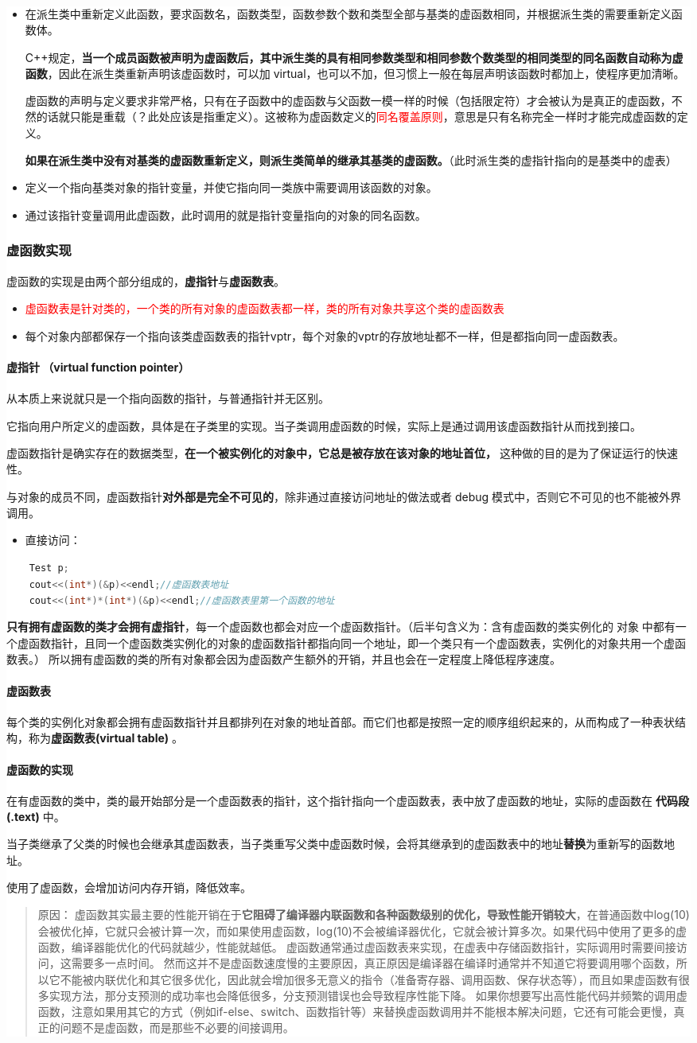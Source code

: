   - 在派生类中重新定义此函数，要求函数名，函数类型，函数参数个数和类型全部与基类的虚函数相同，并根据派生类的需要重新定义函数体。

    C++规定，**当一个成员函数被声明为虚函数后，其中派生类的具有相同参数类型和相同参数个数类型的相同类型的同名函数自动称为虚函数**，因此在派生类重新声明该虚函数时，可以加 virtual，也可以不加，但习惯上一般在每层声明该函数时都加上，使程序更加清晰。

    虚函数的声明与定义要求非常严格，只有在子函数中的虚函数与父函数一模一样的时候（包括限定符）才会被认为是真正的虚函数，不然的话就只能是重载（？此处应该是指重定义）。这被称为虚函数定义的<font color=red>同名覆盖原则</font>，意思是只有名称完全一样时才能完成虚函数的定义。

    **如果在派生类中没有对基类的虚函数重新定义，则派生类简单的继承其基类的虚函数。**（此时派生类的虚指针指向的是基类中的虚表）

  - 定义一个指向基类对象的指针变量，并使它指向同一类族中需要调用该函数的对象。

  - 通过该指针变量调用此虚函数，此时调用的就是指针变量指向的对象的同名函数。

### 虚函数实现

虚函数的实现是由两个部分组成的，**虚指针**与**虚函数表**。

- <font color=red>虚函数表是针对类的，一个类的所有对象的虚函数表都一样，类的所有对象共享这个类的虚函数表</font>

- 每个对象内部都保存一个指向该类虚函数表的指针vptr，每个对象的vptr的存放地址都不一样，但是都指向同一虚函数表。

#### 虚指针 **（virtual function pointer）**
从本质上来说就只是一个指向函数的指针，与普通指针并无区别。

它指向用户所定义的虚函数，具体是在子类里的实现。当子类调用虚函数的时候，实际上是通过调用该虚函数指针从而找到接口。

虚函数指针是确实存在的数据类型，**在一个被实例化的对象中，它总是被存放在该对象的地址首位，** 这种做的目的是为了保证运行的快速性。

与对象的成员不同，虚函数指针**对外部是完全不可见的**，除非通过直接访问地址的做法或者 debug 模式中，否则它不可见的也不能被外界调用。
- 直接访问：

```cpp
	Test p;
	cout<<(int*)(&p)<<endl;//虚函数表地址 
	cout<<(int*)*(int*)(&p)<<endl;//虚函数表里第一个函数的地址
```

**只有拥有虚函数的类才会拥有虚指针**，每一个虚函数也都会对应一个虚函数指针。（后半句含义为：含有虚函数的类实例化的 对象 中都有一个虚函数指针，且同一个虚函数类实例化的对象的虚函数指针都指向同一个地址，即一个类只有一个虚函数表，实例化的对象共用一个虚函数表。）
所以拥有虚函数的类的所有对象都会因为虚函数产生额外的开销，并且也会在一定程度上降低程序速度。

#### 虚函数表
每个类的实例化对象都会拥有虚函数指针并且都排列在对象的地址首部。而它们也都是按照一定的顺序组织起来的，从而构成了一种表状结构，称为**虚函数表(virtual table)** 。

#### 虚函数的实现

在有虚函数的类中，类的最开始部分是一个虚函数表的指针，这个指针指向一个虚函数表，表中放了虚函数的地址，实际的虚函数在 **代码段(.text)** 中。

当子类继承了父类的时候也会继承其虚函数表，当子类重写父类中虚函数时候，会将其继承到的虚函数表中的地址**替换**为重新写的函数地址。

使用了虚函数，会增加访问内存开销，降低效率。
> 原因：
> 虚函数其实最主要的性能开销在于**它阻碍了编译器内联函数和各种函数级别的优化，导致性能开销较大**，在普通函数中log(10)会被优化掉，它就只会被计算一次，而如果使用虚函数，log(10)不会被编译器优化，它就会被计算多次。如果代码中使用了更多的虚函数，编译器能优化的代码就越少，性能就越低。
虚函数通常通过虚函数表来实现，在虚表中存储函数指针，实际调用时需要间接访问，这需要多一点时间。
然而这并不是虚函数速度慢的主要原因，真正原因是编译器在编译时通常并不知道它将要调用哪个函数，所以它不能被内联优化和其它很多优化，因此就会增加很多无意义的指令（准备寄存器、调用函数、保存状态等），而且如果虚函数有很多实现方法，那分支预测的成功率也会降低很多，分支预测错误也会导致程序性能下降。
如果你想要写出高性能代码并频繁的调用虚函数，注意如果用其它的方式（例如if-else、switch、函数指针等）来替换虚函数调用并不能根本解决问题，它还有可能会更慢，真正的问题不是虚函数，而是那些不必要的间接调用。
